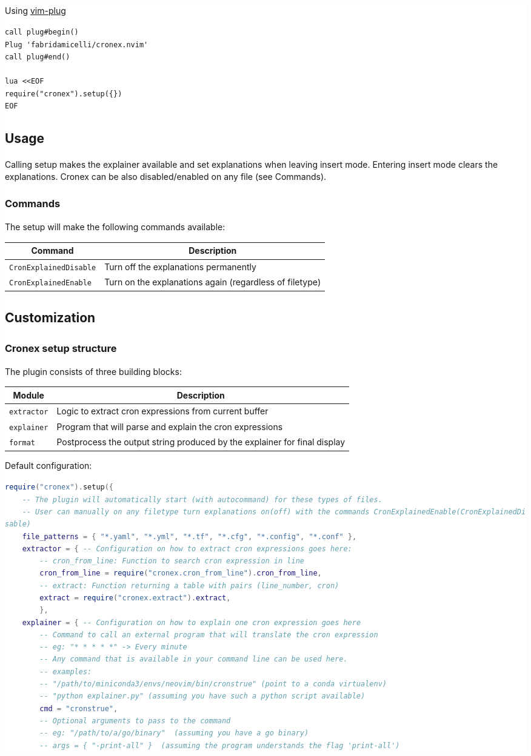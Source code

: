 Using [vim-plug](https://github.com/junegunn/vim-plug)

```viml
call plug#begin()
Plug 'fabridamicelli/cronex.nvim'
call plug#end()

lua <<EOF
require("cronex").setup({})
EOF
```

## Usage
Calling setup makes the explainer available and set explanations when leaving insert mode.
Entering insert mode clears the explanations.
Cronex can be also disabled/enabled on any file (see Commands).

### Commands
The setup will make the following commands available:

|Command                | Description                                                    |
|-----------------------|----------------------------------------------------------------|
|`CronExplainedDisable` | Turn off the explanations permanently                          |
|`CronExplainedEnable`  | Turn on the explanations again (regardless of filetype)        |


## Customization

### Cronex setup structure
The plugin consists of three building blocks:

| Module     | Description                                                               |
|------------| --------------------------------------------------------------------------|
|`extractor` | Logic to extract cron expressions from current buffer                     |
|`explainer` | Program that will parse and explain the cron expressions                  |
|`format`    | Postprocess the output string produced by the explainer for final display |

Default configuration:
```lua
require("cronex").setup({
    -- The plugin will automatically start (with autocommand) for these types of files.
    -- User can manually on any filetype turn explanations on(off) with the commands CronExplainedEnable(CronExplainedDisable)
    file_patterns = { "*.yaml", "*.yml", "*.tf", "*.cfg", "*.config", "*.conf" },
    extractor = { -- Configuration on how to extract cron expressions goes here:
        -- cron_from_line: Function to search cron expression in line
        cron_from_line = require("cronex.cron_from_line").cron_from_line,
        -- extract: Function returning a table with pairs (line_number, cron)
        extract = require("cronex.extract").extract,
        },
    explainer = { -- Configuration on how to explain one cron expression goes here
        -- Command to call an external program that will translate the cron expression
        -- eg: "* * * * *" -> Every minute
        -- Any command that is available in your command line can be used here.
        -- examples:
        -- "/path/to/miniconda3/envs/neovim/bin/cronstrue" (point to a conda virtualenv)
        -- "python explainer.py" (assuming you have such a python script available)
        cmd = "cronstrue",
        -- Optional arguments to pass to the command
        -- eg: "/path/to/a/go/binary"  (assuming you have a go binary)
        -- args = { "-print-all" }  (assuming the program understands the flag 'print-all')
```